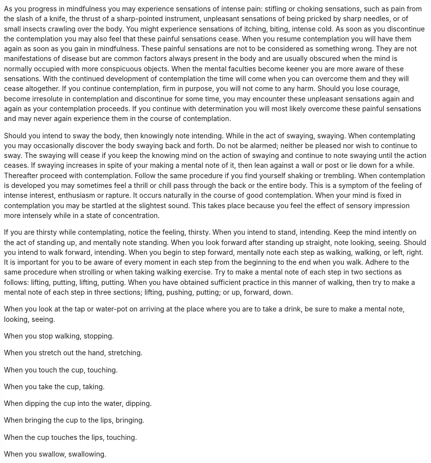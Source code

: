 As you progress in mindfulness you may experience sensations of intense pain: stifling or choking sensations, such as pain from the slash of a knife, the thrust of a sharp-pointed instrument, unpleasant sensations of being pricked by sharp needles, or of small insects crawling over the body. You might experience sensations of itching, biting, intense cold. As soon as you discontinue the contemplation you may also feel that these painful sensations cease. When you resume contemplation you will have them again as soon as you gain in mindfulness. These painful sensations are not to be considered as something wrong. They are not manifestations of disease but are common factors always present in the body and are usually obscured when the mind is normally occupied with more conspicuous objects. When the mental faculties become keener you are more aware of these sensations. With the continued development of contemplation the time will come when you can overcome them and they will cease altogether. If you continue contemplation, firm in purpose, you will not come to any harm. Should you lose courage, become irresolute in contemplation and discontinue for some time, you may encounter these unpleasant sensations again and again as your contemplation proceeds. If you continue with determination you will most likely overcome these painful sensations and may never again experience them in the course of contemplation. 

Should you intend to sway the body, then knowingly note intending. While in the act of swaying, swaying. When contemplating you may occasionally discover the body swaying back and forth. Do not be alarmed; neither be pleased nor wish to continue to sway. The swaying will cease if you keep the knowing mind on the action of swaying and continue to note swaying until the action ceases. If swaying increases in spite of your making a mental note of it, then lean against a wall or post or lie down for a while. Thereafter proceed with contemplation. Follow the same procedure if you find yourself shaking or trembling. When contemplation is developed you may sometimes feel a thrill or chill pass through the back or the entire body. This is a symptom of the feeling of intense interest, enthusiasm or rapture. It occurs naturally in the course of good contemplation. When your mind is fixed in contemplation you may be startled at the slightest sound. This takes place because you feel the effect of sensory impression more intensely while in a state of concentration.

If you are thirsty while contemplating, notice the feeling, thirsty. When you intend to stand, intending. Keep the mind intently on the act of standing up, and mentally note standing. When you look forward after standing up straight, note looking, seeing. Should you intend to walk forward, intending. When you begin to step forward, mentally note each step as walking, walking, or left, right. It is important for you to be aware of every moment in each step from the beginning to the end when you walk. Adhere to the same procedure when strolling or when taking walking exercise. Try to make a mental note of each step in two sections as follows: lifting, putting, lifting, putting. When you have obtained sufficient practice in this manner of walking, then try to make a mental note of each step in three sections; lifting, pushing, putting; or up, forward, down.

When you look at the tap or water-pot on arriving at the place where you are to take a drink, be sure to make a mental note, looking, seeing.

When you stop walking, stopping.

When you stretch out the hand, stretching.

When you touch the cup, touching.

When you take the cup, taking.

When dipping the cup into the water, dipping.

When bringing the cup to the lips, bringing.

When the cup touches the lips, touching.

When you swallow, swallowing.
